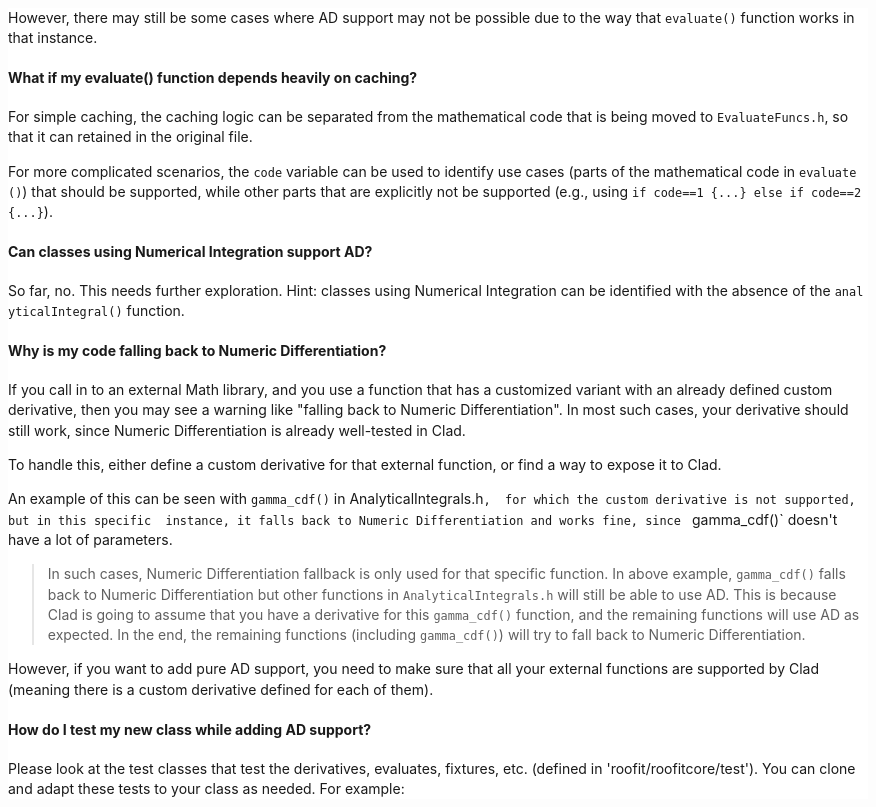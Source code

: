 However, there may still be some cases where AD support may not be possible 
due to the way that `evaluate()` function works in that instance.

#### What if my evaluate() function depends heavily on caching?

For simple caching, the caching logic can be separated from the 
mathematical code that is being moved to `EvaluateFuncs.h`, so that it can 
retained in the original file. 

For more complicated scenarios, the `code` variable can be used to identify 
use cases (parts of the mathematical code in `evaluate()`) that should be 
supported, while other parts that are explicitly not be supported (e.g., using
 `if code==1 {...} else if code==2 {...}`).

#### Can classes using Numerical Integration support AD?

So far, no. This needs further exploration. Hint: classes using Numerical 
Integration can be identified with the absence of the `analyticalIntegral()` 
function.

#### Why is my code falling back to Numeric Differentiation?

If you call in to an external Math library, and you use a function that has a 
customized variant with an already defined custom derivative, then you may see
 a warning like "falling back to Numeric Differentiation". In most such cases,
 your derivative should still work, since Numeric Differentiation is already 
well-tested in Clad.

To handle this, either define a custom derivative for that external function, 
or find a way to expose it to Clad.

An example of this can be seen with `gamma_cdf()` in AnalyticalIntegrals.h`, 
for which the custom derivative is not supported, but in this specific 
instance, it falls back to Numeric Differentiation and works fine, since `
gamma_cdf()` doesn't have a lot of parameters. 

> In such cases, Numeric Differentiation fallback is only used for that 
specific function. In above example, `gamma_cdf()` falls back to Numeric 
Differentiation but other functions in `AnalyticalIntegrals.h` will still be 
able to use AD. This is because Clad is going to assume that you have a 
derivative for this `gamma_cdf()` function, and the remaining functions will 
use AD as expected. In the end, the remaining functions (including 
`gamma_cdf()`) will try to fall back to Numeric Differentiation.

However, if you want to add pure AD support, you need to make sure that all 
your external functions are supported by Clad (meaning there is a custom 
derivative defined for each of them).

#### How do I test my new class while adding AD support?

Please look at the test classes that test the derivatives, evaluates, 
fixtures, etc. (defined in 'roofit/roofitcore/test'). You can clone and adapt 
these tests to your class as needed. For example:
